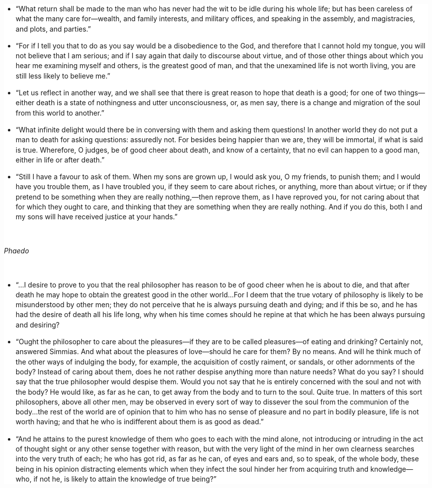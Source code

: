 - “What return shall be made to the man who has never had the wit to be idle during his whole life; but has been careless of what the many care for—wealth, and family interests, and military offices, and speaking in the assembly, and magistracies, and plots, and parties.”

- “For if I tell you that to do as you say would be a disobedience to the God, and therefore that I cannot hold my tongue, you will not believe that I am serious; and if I say again that daily to discourse about virtue, and of those other things about which you hear me examining myself and others, is the greatest good of man, and that the unexamined life is not worth living, you are still less likely to believe me.”

- “Let us reflect in another way, and we shall see that there is great reason to hope that death is a good; for one of two things—either death is a state of nothingness and utter unconsciousness, or, as men say, there is a change and migration of the soul from this world to another.”

- “What infinite delight would there be in conversing with them and asking them questions! In another world they do not put a man to death for asking questions: assuredly not. For besides being happier than we are, they will be immortal, if what is said is true. Wherefore, O judges, be of good cheer about death, and know of a certainty, that no evil can happen to a good man, either in life or after death.”

- “Still I have a favour to ask of them. When my sons are grown up, I would ask you, O my friends, to punish them; and I would have you trouble them, as I have troubled you, if they seem to care about riches, or anything, more than about virtue; or if they pretend to be something when they are really nothing,—then reprove them, as I have reproved you, for not caring about that for which they ought to care, and thinking that they are something when they are really nothing. And if you do this, both I and my sons will have received justice at your hands.”

&nbsp;

_Phaedo_

&nbsp;

- “...I desire to prove to you that the real philosopher has reason to be of good cheer when he is about to die, and that after death he may hope to obtain the greatest good in the other world...For I deem that the true votary of philosophy is likely to be misunderstood by other men; they do not perceive that he is always pursuing death and dying; and if this be so, and he has had the desire of death all his life long, why when his time comes should he repine at that which he has been always pursuing and desiring?

- “Ought the philosopher to care about the pleasures—if they are to be called pleasures—of eating and drinking? Certainly not, answered Simmias. And what about the pleasures of love—should he care for them? By no means. And will he think much of the other ways of indulging the body, for example, the acquisition of costly raiment, or sandals, or other adornments of the body? Instead of caring about them, does he not rather despise anything more than nature needs? What do you say? I should say that the true philosopher would despise them. Would you not say that he is entirely concerned with the soul and not with the body? He would like, as far as he can, to get away from the body and to turn to the soul. Quite true. In matters of this sort philosophers, above all other men, may be observed in every sort of way to dissever the soul from the communion of the body...the rest of the world are of opinion that to him who has no sense of pleasure and no part in bodily pleasure, life is not worth having; and that he who is indifferent about them is as good as dead.”

- “And he attains to the purest knowledge of them who goes to each with the mind alone, not introducing or intruding in the act of thought sight or any other sense together with reason, but with the very light of the mind in her own clearness searches into the very truth of each; he who has got rid, as far as he can, of eyes and ears and, so to speak, of the whole body, these being in his opinion distracting elements which when they infect the soul hinder her from acquiring truth and knowledge—who, if not he, is likely to attain the knowledge of true being?”
